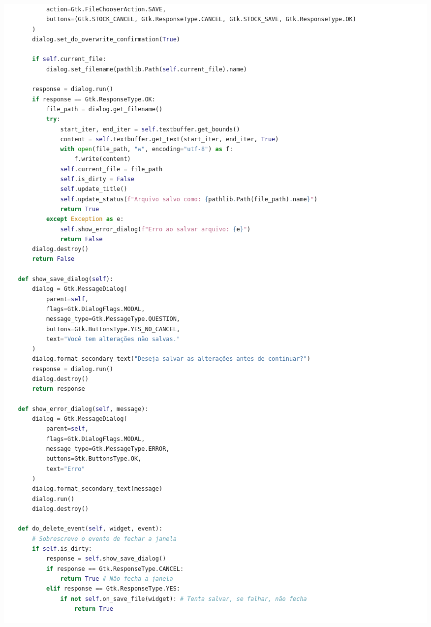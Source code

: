 ```python
            action=Gtk.FileChooserAction.SAVE,
            buttons=(Gtk.STOCK_CANCEL, Gtk.ResponseType.CANCEL, Gtk.STOCK_SAVE, Gtk.ResponseType.OK)
        )
        dialog.set_do_overwrite_confirmation(True)

        if self.current_file:
            dialog.set_filename(pathlib.Path(self.current_file).name)

        response = dialog.run()
        if response == Gtk.ResponseType.OK:
            file_path = dialog.get_filename()
            try:
                start_iter, end_iter = self.textbuffer.get_bounds()
                content = self.textbuffer.get_text(start_iter, end_iter, True)
                with open(file_path, "w", encoding="utf-8") as f:
                    f.write(content)
                self.current_file = file_path
                self.is_dirty = False
                self.update_title()
                self.update_status(f"Arquivo salvo como: {pathlib.Path(file_path).name}")
                return True
            except Exception as e:
                self.show_error_dialog(f"Erro ao salvar arquivo: {e}")
                return False
        dialog.destroy()
        return False

    def show_save_dialog(self):
        dialog = Gtk.MessageDialog(
            parent=self,
            flags=Gtk.DialogFlags.MODAL,
            message_type=Gtk.MessageType.QUESTION,
            buttons=Gtk.ButtonsType.YES_NO_CANCEL,
            text="Você tem alterações não salvas."
        )
        dialog.format_secondary_text("Deseja salvar as alterações antes de continuar?")
        response = dialog.run()
        dialog.destroy()
        return response

    def show_error_dialog(self, message):
        dialog = Gtk.MessageDialog(
            parent=self,
            flags=Gtk.DialogFlags.MODAL,
            message_type=Gtk.MessageType.ERROR,
            buttons=Gtk.ButtonsType.OK,
            text="Erro"
        )
        dialog.format_secondary_text(message)
        dialog.run()
        dialog.destroy()

    def do_delete_event(self, widget, event):
        # Sobrescreve o evento de fechar a janela
        if self.is_dirty:
            response = self.show_save_dialog()
            if response == Gtk.ResponseType.CANCEL:
                return True # Não fecha a janela
            elif response == Gtk.ResponseType.YES:
                if not self.on_save_file(widget): # Tenta salvar, se falhar, não fecha
                    return True
        
```